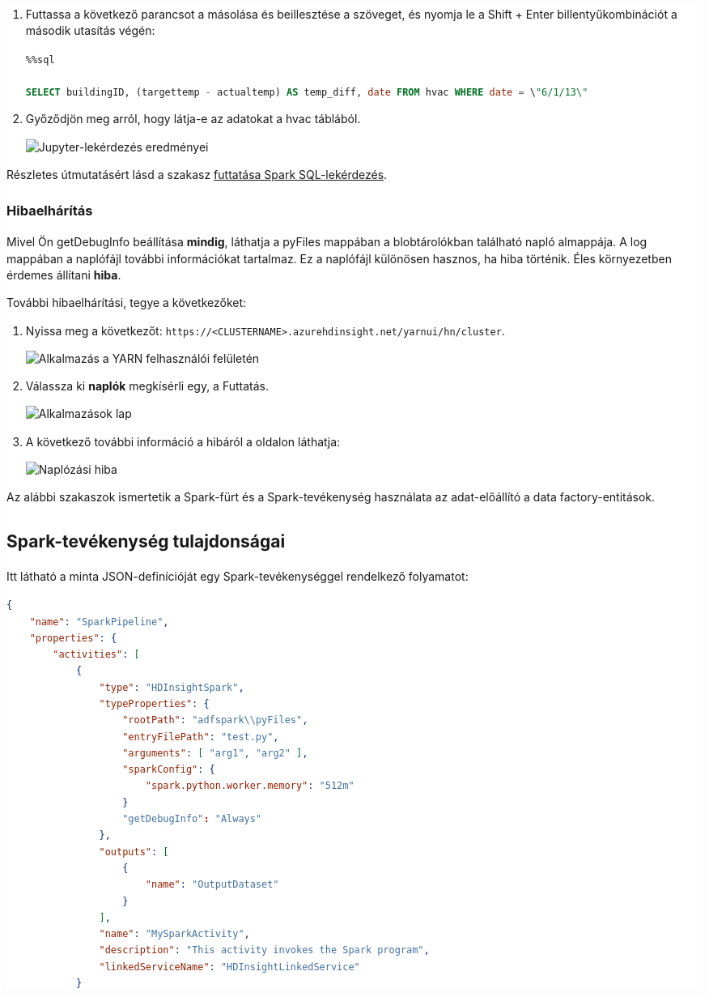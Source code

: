 1. Futtassa a következő parancsot a másolása és beillesztése a szöveget, és nyomja le a Shift + Enter billentyűkombinációt a második utasítás végén:

    ```sql
    %%sql

    SELECT buildingID, (targettemp - actualtemp) AS temp_diff, date FROM hvac WHERE date = \"6/1/13\"
    ```
1. Győződjön meg arról, hogy látja-e az adatokat a hvac táblából. 

    ![Jupyter-lekérdezés eredményei](media/data-factory-spark/jupyter-notebook-results.png)

 Részletes útmutatásért lásd a szakasz [futtatása Spark SQL-lekérdezés](../../hdinsight/spark/apache-spark-jupyter-spark-sql.md). 

### <a name="troubleshooting"></a>Hibaelhárítás
Mivel Ön getDebugInfo beállítása **mindig**, láthatja a pyFiles mappában a blobtárolókban található napló almappája. A log mappában a naplófájl további információkat tartalmaz. Ez a naplófájl különösen hasznos, ha hiba történik. Éles környezetben érdemes állítani **hiba**.

További hibaelhárítási, tegye a következőket:


1. Nyissa meg a következőt: `https://<CLUSTERNAME>.azurehdinsight.net/yarnui/hn/cluster`.

    ![Alkalmazás a YARN felhasználói felületén](media/data-factory-spark/yarnui-application.png)

1. Válassza ki **naplók** megkísérli egy, a Futtatás.

    ![Alkalmazások lap](media/data-factory-spark/yarn-applications.png)

1. A következő további információ a hibáról a oldalon láthatja:

    ![Naplózási hiba](media/data-factory-spark/yarnui-application-error.png)

Az alábbi szakaszok ismertetik a Spark-fürt és a Spark-tevékenység használata az adat-előállító a data factory-entitások.

## <a name="spark-activity-properties"></a>Spark-tevékenység tulajdonságai
Itt látható a minta JSON-definícióját egy Spark-tevékenységgel rendelkező folyamatot: 

```json
{
    "name": "SparkPipeline",
    "properties": {
        "activities": [
            {
                "type": "HDInsightSpark",
                "typeProperties": {
                    "rootPath": "adfspark\\pyFiles",
                    "entryFilePath": "test.py",
                    "arguments": [ "arg1", "arg2" ],
                    "sparkConfig": {
                        "spark.python.worker.memory": "512m"
                    }
                    "getDebugInfo": "Always"
                },
                "outputs": [
                    {
                        "name": "OutputDataset"
                    }
                ],
                "name": "MySparkActivity",
                "description": "This activity invokes the Spark program",
                "linkedServiceName": "HDInsightLinkedService"
            }
```
